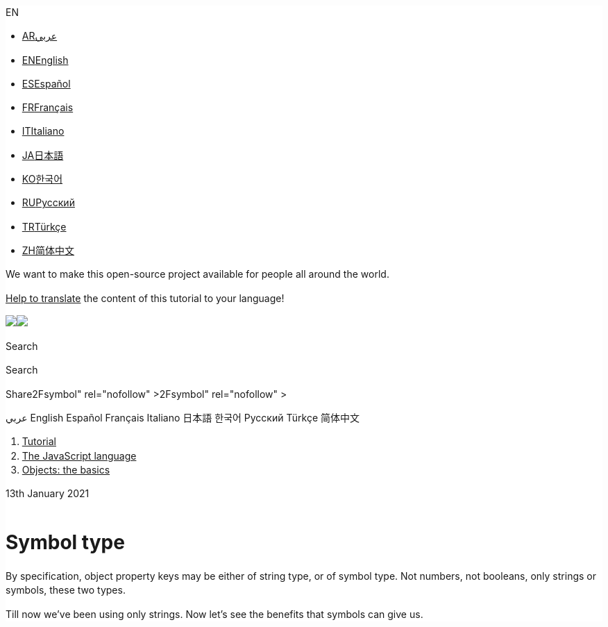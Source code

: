 EN

-   <a href="https://ar.javascript.info/symbol" class="supported-langs__link"><span class="supported-langs__brief">AR</span><span>عربي</span></a>
-   <a href="symbol.html" class="supported-langs__link"><span class="supported-langs__brief">EN</span><span>English</span></a>
-   <a href="https://es.javascript.info/symbol" class="supported-langs__link"><span class="supported-langs__brief">ES</span><span>Español</span></a>
-   <a href="https://fr.javascript.info/symbol" class="supported-langs__link"><span class="supported-langs__brief">FR</span><span>Français</span></a>
-   <a href="https://it.javascript.info/symbol" class="supported-langs__link"><span class="supported-langs__brief">IT</span><span>Italiano</span></a>
-   <a href="https://ja.javascript.info/symbol" class="supported-langs__link"><span class="supported-langs__brief">JA</span><span>日本語</span></a>



-   <a href="https://ko.javascript.info/symbol" class="supported-langs__link"><span class="supported-langs__brief">KO</span><span>한국어</span></a>
-   <a href="symbol%22" class="supported-langs__link"><span class="supported-langs__brief">RU</span><span>Русский</span></a>
-   <a href="https://tr.javascript.info/symbol" class="supported-langs__link"><span class="supported-langs__brief">TR</span><span>Türkçe</span></a>
-   <a href="https://zh.javascript.info/symbol" class="supported-langs__link"><span class="supported-langs__brief">ZH</span><span>简体中文</span></a>

We want to make this open-source project available for people all around the world.

[Help to translate](translate.html) the content of this tutorial to your language!

<a href="index.html" class="sitetoolbar__link sitetoolbar__link_logo"><img src="img/sitetoolbar__logo_en.svg" class="sitetoolbar__logo sitetoolbar__logo_normal" width="200" /><img src="img/sitetoolbar__logo_small_en.svg" class="sitetoolbar__logo sitetoolbar__logo_small" width="70" /></a>

Search

Search

<span class="share-icons__title">Share</span>2Fsymbol" rel="nofollow" &gt;2Fsymbol" rel="nofollow" &gt;

عربي English Español Français Italiano 日本語 한국어 Русский Türkçe 简体中文

1.  <a href="index.html" class="breadcrumbs__link"><span class="breadcrumbs__hidden-text">Tutorial</span></a>
2.  <span id="breadcrumb-1"><a href="js.html" class="breadcrumbs__link"><span>The JavaScript language</span></a></span>
3.  <span id="breadcrumb-2"><a href="object-basics.html" class="breadcrumbs__link"><span>Objects: the basics</span></a></span>

13th January 2021

Symbol type
===========

By specification, object property keys may be either of string type, or of symbol type. Not numbers, not booleans, only strings or symbols, these two types.

Till now we’ve been using only strings. Now let’s see the benefits that symbols can give us.
